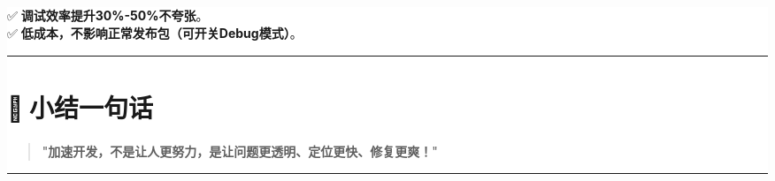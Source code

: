✅ **调试效率提升30%-50%不夸张**。  
✅ **低成本，不影响正常发布包（可开关Debug模式）**。

---

# 🎯 小结一句话
> "**加速开发，不是让人更努力，是让问题更透明、定位更快、修复更爽！**"

---
